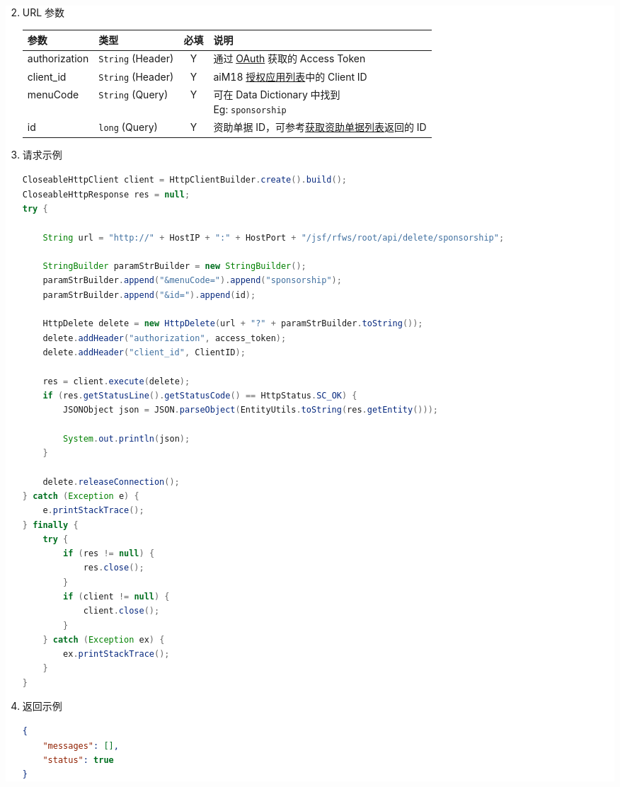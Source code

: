 2.  URL 参数

    | 参数            | 类型                |  必填  | 说明                                       |
    | ------------- | ----------------- | :--: | ---------------------------------------- |
    | authorization | `String` (Header) |  Y   | 通过 [OAuth](/pages/dj9873/#获取访问令牌) 获取的 Access Token |
    | client_id     | `String` (Header) |  Y   | aiM18 [授权应用列表](/pages/dj9873/#注册应用程序)中的 Client ID |
    | menuCode      | `String` (Query)  |  Y   | 可在 Data Dictionary 中找到 <br/>Eg: `sponsorship` |
    | id            | `long` (Query)    |  Y   | 资助单据 ID，可参考[获取资助单据列表](#获取资助单据列表)返回的 ID   |

3.  请求示例

    ```java
    CloseableHttpClient client = HttpClientBuilder.create().build();
    CloseableHttpResponse res = null;
    try {

        String url = "http://" + HostIP + ":" + HostPort + "/jsf/rfws/root/api/delete/sponsorship";

        StringBuilder paramStrBuilder = new StringBuilder();
        paramStrBuilder.append("&menuCode=").append("sponsorship");
        paramStrBuilder.append("&id=").append(id);

        HttpDelete delete = new HttpDelete(url + "?" + paramStrBuilder.toString());
        delete.addHeader("authorization", access_token);
        delete.addHeader("client_id", ClientID);

        res = client.execute(delete);
        if (res.getStatusLine().getStatusCode() == HttpStatus.SC_OK) {
            JSONObject json = JSON.parseObject(EntityUtils.toString(res.getEntity()));

            System.out.println(json);
        }

        delete.releaseConnection();
    } catch (Exception e) {
        e.printStackTrace();
    } finally {
        try {
            if (res != null) {
                res.close();
            }
            if (client != null) {
                client.close();
            }
        } catch (Exception ex) {
            ex.printStackTrace();
        }
    }
    ```

4.  返回示例

    ```json
    {
        "messages": [],
        "status": true
    }
    ```
